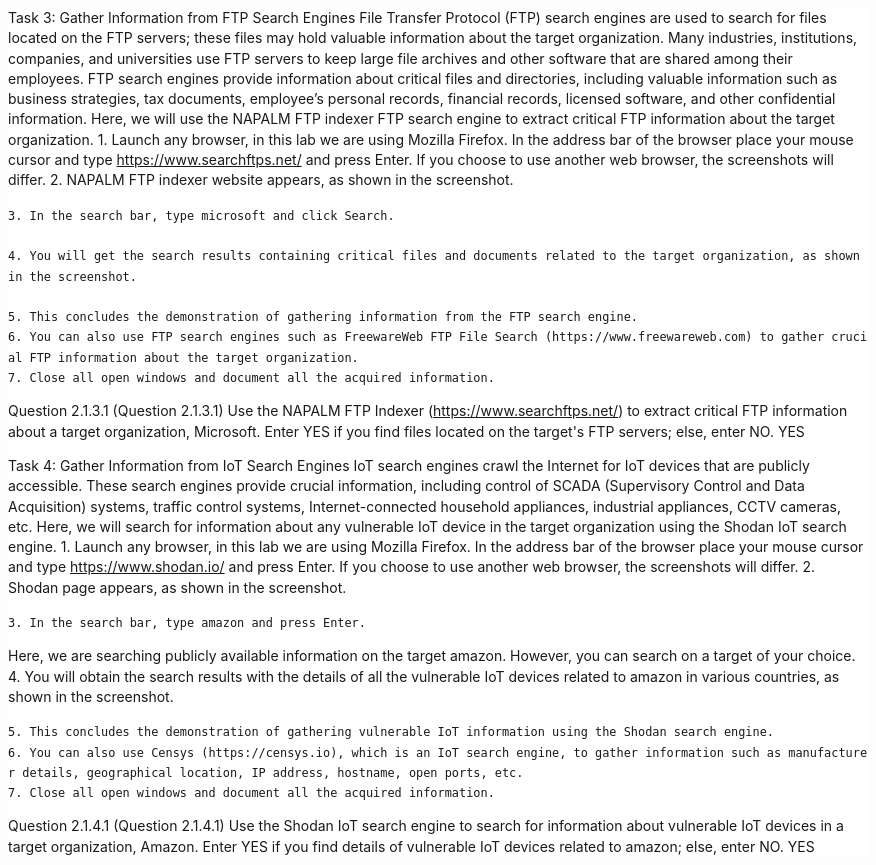 Task 3: Gather Information from FTP Search Engines
File Transfer Protocol (FTP) search engines are used to search for files located on the FTP servers; these files may hold valuable information about the target organization. Many industries, institutions, companies, and universities use FTP servers to keep large file archives and other software that are shared among their employees. FTP search engines provide information about critical files and directories, including valuable information such as business strategies, tax documents, employee’s personal records, financial records, licensed software, and other confidential information.
Here, we will use the NAPALM FTP indexer FTP search engine to extract critical FTP information about the target organization.
	1. Launch any browser, in this lab we are using Mozilla Firefox. In the address bar of the browser place your mouse cursor and type https://www.searchftps.net/ and press Enter.
If you choose to use another web browser, the screenshots will differ.
	2. NAPALM FTP indexer website appears, as shown in the screenshot.
	
	3. In the search bar, type microsoft and click Search.
	
	4. You will get the search results containing critical files and documents related to the target organization, as shown in the screenshot.
	
	5. This concludes the demonstration of gathering information from the FTP search engine.
	6. You can also use FTP search engines such as FreewareWeb FTP File Search (https://www.freewareweb.com) to gather crucial FTP information about the target organization.
	7. Close all open windows and document all the acquired information.
Question 2.1.3.1
(Question 2.1.3.1) Use the NAPALM FTP Indexer (https://www.searchftps.net/) to extract critical FTP information about a target organization, Microsoft. Enter YES if you find files located on the target's FTP servers; else, enter NO.
YES

Task 4: Gather Information from IoT Search Engines
IoT search engines crawl the Internet for IoT devices that are publicly accessible. These search engines provide crucial information, including control of SCADA (Supervisory Control and Data Acquisition) systems, traffic control systems, Internet-connected household appliances, industrial appliances, CCTV cameras, etc.
Here, we will search for information about any vulnerable IoT device in the target organization using the Shodan IoT search engine.
	1. Launch any browser, in this lab we are using Mozilla Firefox. In the address bar of the browser place your mouse cursor and type https://www.shodan.io/ and press Enter.
If you choose to use another web browser, the screenshots will differ.
	2. Shodan page appears, as shown in the screenshot.
	
	3. In the search bar, type amazon and press Enter.
Here, we are searching publicly available information on the target amazon. However, you can search on a target of your choice.
	4. You will obtain the search results with the details of all the vulnerable IoT devices related to amazon in various countries, as shown in the screenshot.
	
	5. This concludes the demonstration of gathering vulnerable IoT information using the Shodan search engine.
	6. You can also use Censys (https://censys.io), which is an IoT search engine, to gather information such as manufacturer details, geographical location, IP address, hostname, open ports, etc.
	7. Close all open windows and document all the acquired information.
Question 2.1.4.1
(Question 2.1.4.1) Use the Shodan IoT search engine to search for information about vulnerable IoT devices in a target organization, Amazon. Enter YES if you find details of vulnerable IoT devices related to amazon; else, enter NO.
YES
